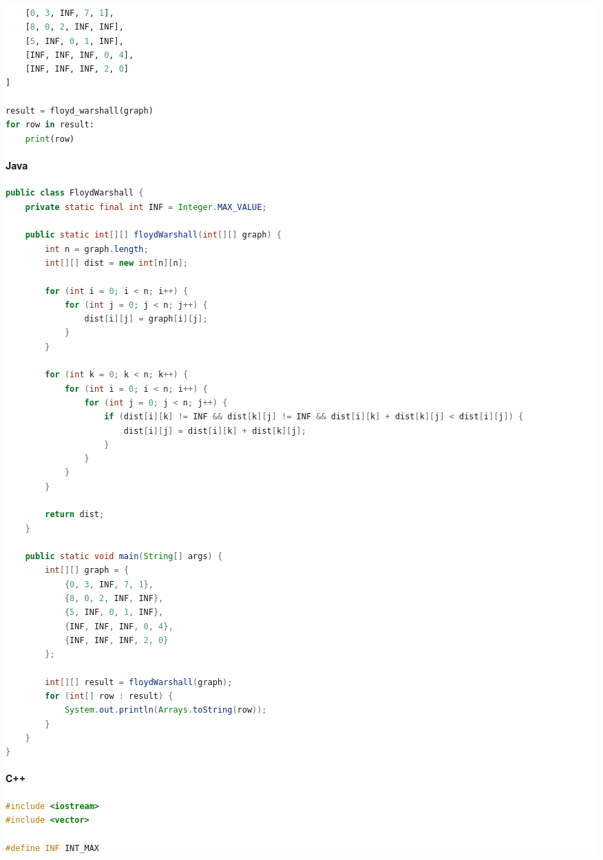 ```python
    [0, 3, INF, 7, 1],
    [8, 0, 2, INF, INF],
    [5, INF, 0, 1, INF],
    [INF, INF, INF, 0, 4],
    [INF, INF, INF, 2, 0]
]

result = floyd_warshall(graph)
for row in result:
    print(row)
```
#### Java
```java
public class FloydWarshall {
    private static final int INF = Integer.MAX_VALUE;

    public static int[][] floydWarshall(int[][] graph) {
        int n = graph.length;
        int[][] dist = new int[n][n];

        for (int i = 0; i < n; i++) {
            for (int j = 0; j < n; j++) {
                dist[i][j] = graph[i][j];
            }
        }

        for (int k = 0; k < n; k++) {
            for (int i = 0; i < n; i++) {
                for (int j = 0; j < n; j++) {
                    if (dist[i][k] != INF && dist[k][j] != INF && dist[i][k] + dist[k][j] < dist[i][j]) {
                        dist[i][j] = dist[i][k] + dist[k][j];
                    }
                }
            }
        }

        return dist;
    }

    public static void main(String[] args) {
        int[][] graph = {
            {0, 3, INF, 7, 1},
            {8, 0, 2, INF, INF},
            {5, INF, 0, 1, INF},
            {INF, INF, INF, 0, 4},
            {INF, INF, INF, 2, 0}
        };

        int[][] result = floydWarshall(graph);
        for (int[] row : result) {
            System.out.println(Arrays.toString(row));
        }
    }
}
```
#### C++
```cpp
#include <iostream>
#include <vector>

#define INF INT_MAX

```